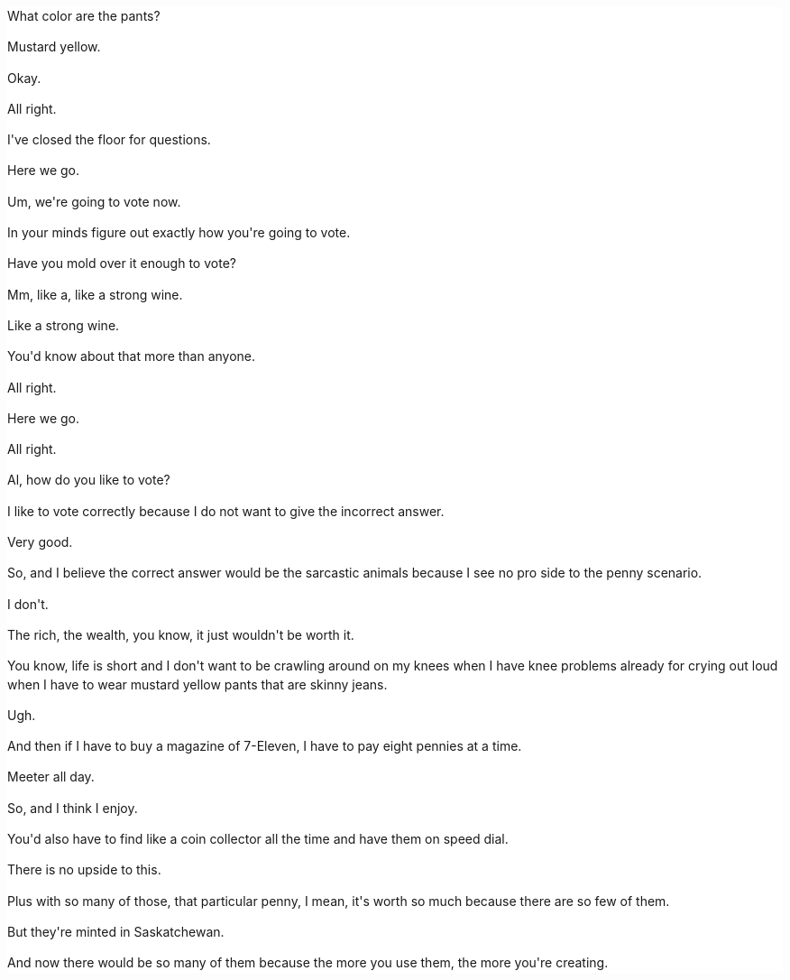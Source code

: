 What color are the pants?

Mustard yellow.

Okay.

All right.

I've closed the floor for questions.

Here we go.

Um, we're going to vote now.

In your minds figure out exactly how you're going to vote.

Have you mold over it enough to vote?

Mm, like a, like a strong wine.

Like a strong wine.

You'd know about that more than anyone.

All right.

Here we go.

All right.

Al, how do you like to vote?

I like to vote correctly because I do not want to give the incorrect answer.

Very good.

So, and I believe the correct answer would be the sarcastic animals because I see no pro side to the penny scenario.

I don't.

The rich, the wealth, you know, it just wouldn't be worth it.

You know, life is short and I don't want to be crawling around on my knees when I have knee problems already for crying out loud when I have to wear mustard yellow pants that are skinny jeans.

Ugh.

And then if I have to buy a magazine of 7-Eleven, I have to pay eight pennies at a time.

Meeter all day.

So, and I think I enjoy.

You'd also have to find like a coin collector all the time and have them on speed dial.

There is no upside to this.

Plus with so many of those, that particular penny, I mean, it's worth so much because there are so few of them.

But they're minted in Saskatchewan.

And now there would be so many of them because the more you use them, the more you're creating.
